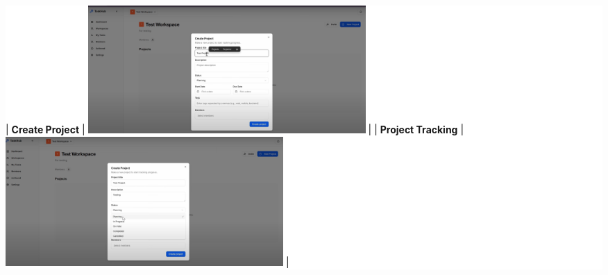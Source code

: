 | **Create Project** | <img src="screenshots/04-create-project.png" alt="Create Project" width="400"/> |
| **Project Tracking** | <img src="screenshots/05-tracking-project.png" alt="Project Tracking" width="400"/> |